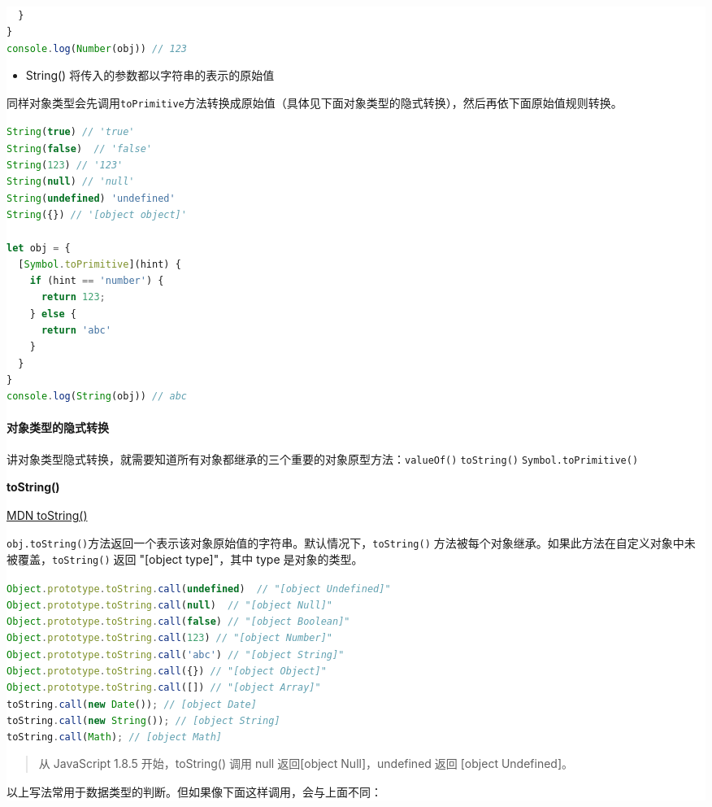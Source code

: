 ```js
  }
}
console.log(Number(obj)) // 123
```
- String() 将传入的参数都以字符串的表示的原始值

同样对象类型会先调用`toPrimitive`方法转换成原始值（具体见下面对象类型的隐式转换），然后再依下面原始值规则转换。
```js
String(true) // 'true'
String(false)  // 'false'
String(123) // '123'
String(null) // 'null'
String(undefined) 'undefined'
String({}) // '[object object]'

let obj = {
  [Symbol.toPrimitive](hint) {
    if (hint == 'number') {
      return 123;
    } else {
      return 'abc'
    }
  }
}
console.log(String(obj)) // abc
```

#### 对象类型的隐式转换

讲对象类型隐式转换，就需要知道所有对象都继承的三个重要的对象原型方法：`valueOf()` `toString()` `Symbol.toPrimitive()`

**toString()**

[MDN toString()](https://developer.mozilla.org/zh-CN/docs/Web/JavaScript/Reference/Global_Objects/Object/toString)

`obj.toString()`方法返回一个表示该对象原始值的字符串。默认情况下，`toString()` 方法被每个对象继承。如果此方法在自定义对象中未被覆盖，`toString()` 返回 "[object type]"，其中 type 是对象的类型。
```js
Object.prototype.toString.call(undefined)  // "[object Undefined]"
Object.prototype.toString.call(null)  // "[object Null]"
Object.prototype.toString.call(false) // "[object Boolean]"
Object.prototype.toString.call(123) // "[object Number]"
Object.prototype.toString.call('abc') // "[object String]"
Object.prototype.toString.call({}) // "[object Object]"
Object.prototype.toString.call([]) // "[object Array]"
toString.call(new Date()); // [object Date]
toString.call(new String()); // [object String]
toString.call(Math); // [object Math]
```
> 从 JavaScript 1.8.5 开始，toString() 调用 null 返回[object Null]，undefined 返回 [object Undefined]。

以上写法常用于数据类型的判断。但如果像下面这样调用，会与上面不同：
